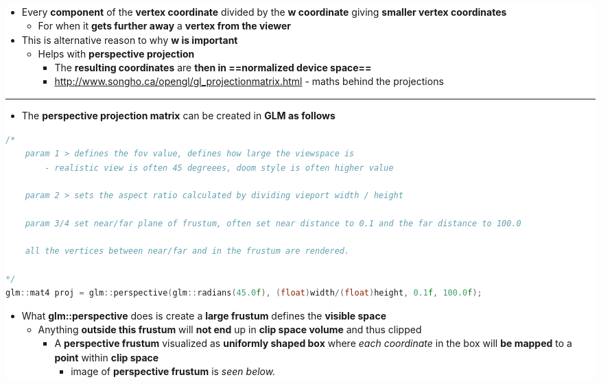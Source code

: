 - Every **component** of the **vertex coordinate** divided by the **w coordinate** giving **smaller vertex coordinates**
  - For when it **gets further away** a **vertex from the viewer**
- This is alternative reason to why **w is important**
  - Helps with **perspective projection**
    - The **resulting coordinates** are **then in ==normalized device space==** 
    - http://www.songho.ca/opengl/gl_projectionmatrix.html - maths behind the projections

---

- The **perspective projection matrix** can be created in **GLM as follows**

```c++
/*
	param 1 > defines the fov value, defines how large the viewspace is
		- realistic view is often 45 degreees, doom style is often higher value
		
	param 2 > sets the aspect ratio calculated by dividing vieport width / height
    
    param 3/4 set near/far plane of frustum, often set near distance to 0.1 and the far distance to 100.0
    
    all the vertices between near/far and in the frustum are rendered.

*/
glm::mat4 proj = glm::perspective(glm::radians(45.0f), (float)width/(float)height, 0.1f, 100.0f);
```

- What **glm::perspective** does is create a **large frustum** defines the **visible space**
  - Anything **outside this frustum** will **not end** up in **clip space volume** and thus clipped
    - A **perspective frustum** visualized as **uniformly shaped box** where *each coordinate* in the box will **be mapped** to a **point** within **clip space**
      - image of **perspective frustum** is *seen below.*
